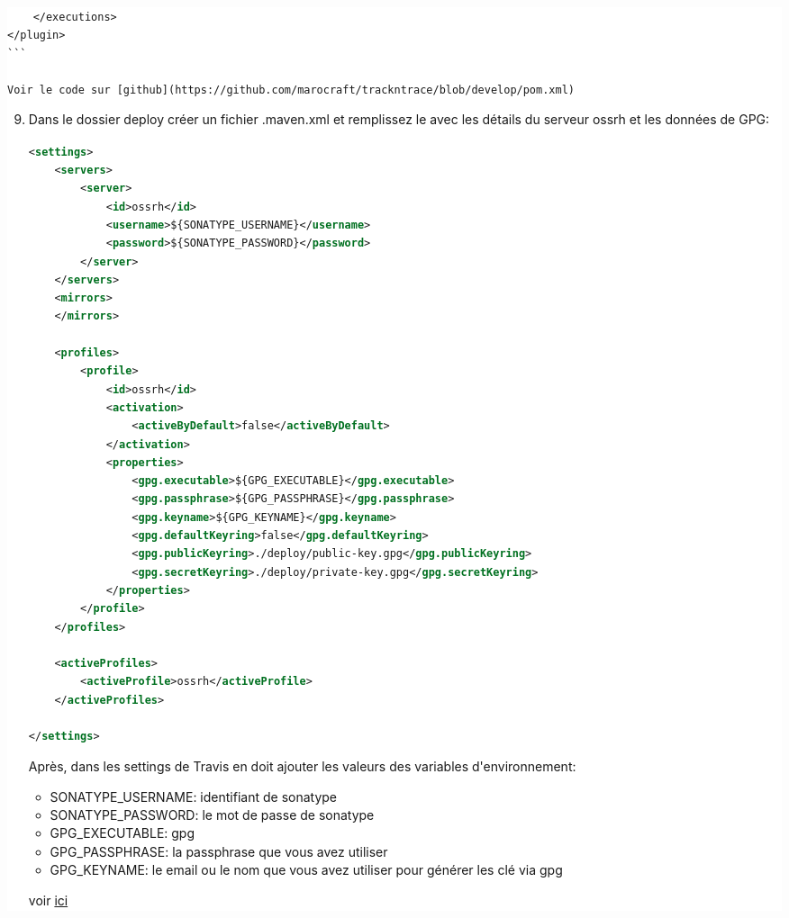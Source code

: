         </executions>
    </plugin>
    ```

    Voir le code sur [github](https://github.com/marocraft/trackntrace/blob/develop/pom.xml)

9. Dans le dossier deploy créer un fichier .maven.xml et remplissez le avec les  détails du serveur ossrh et les données de GPG:

    ```xml
    <settings>
        <servers>
            <server>
                <id>ossrh</id>
                <username>${SONATYPE_USERNAME}</username>
                <password>${SONATYPE_PASSWORD}</password>
            </server>
        </servers>
        <mirrors>
        </mirrors>

        <profiles>
            <profile>
                <id>ossrh</id>
                <activation>
                    <activeByDefault>false</activeByDefault>
                </activation>
                <properties>
                    <gpg.executable>${GPG_EXECUTABLE}</gpg.executable>
                    <gpg.passphrase>${GPG_PASSPHRASE}</gpg.passphrase>
                    <gpg.keyname>${GPG_KEYNAME}</gpg.keyname>
                    <gpg.defaultKeyring>false</gpg.defaultKeyring>
                    <gpg.publicKeyring>./deploy/public-key.gpg</gpg.publicKeyring>
                    <gpg.secretKeyring>./deploy/private-key.gpg</gpg.secretKeyring>
                </properties>
            </profile>
        </profiles>

        <activeProfiles>
            <activeProfile>ossrh</activeProfile>
        </activeProfiles>

    </settings>

    ```

    Après, dans les settings de Travis en doit ajouter les valeurs des variables d'environnement:

    * SONATYPE_USERNAME: identifiant de sonatype
    * SONATYPE_PASSWORD: le mot de passe de sonatype
    * GPG_EXECUTABLE: gpg
    * GPG_PASSPHRASE: la passphrase que vous avez utiliser
    * GPG_KEYNAME: le email ou le nom que vous avez utiliser pour générer les clé via gpg

    voir [ici](https://docs.travis-ci.com/user/environment-variables/)

